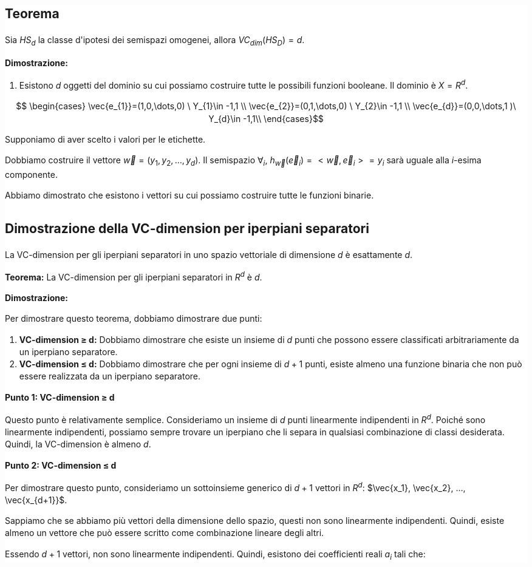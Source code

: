 ## Teorema

Sia $HS_d$ la classe d'ipotesi dei semispazi omogenei, allora $VC_{dim}(HS_D)=d$.

**Dimostrazione:**

1) Esistono $d$ oggetti del dominio su cui possiamo costruire tutte le possibili funzioni booleane. Il dominio è $X=R^d$.

$$
\begin{cases}
\vec{e_{1}}=(1,0,\dots,0) \ Y_{1}\in -1,1 \\
\vec{e_{2}}=(0,1,\dots,0) \ Y_{2}\in -1,1 \\
\vec{e_{d}}=(0,0,\dots,1 )\ Y_{d}\in -1,1\\
\end{cases}$$

Supponiamo di aver scelto i valori per le etichette. 

Dobbiamo costruire il vettore $\vec{w}=(y_{1},y_{2},\dots,y_{d})$. 
Il semispazio $\forall_{i}, \ h_{\vec{w}}(\vec{e}_{i})= <\vec{w},\vec{e}_{i}> =y_{i}$ sarà uguale alla $i$-esima componente.

Abbiamo dimostrato che esistono i vettori su cui possiamo costruire tutte le funzioni binarie. 

## Dimostrazione della VC-dimension per iperpiani separatori

La VC-dimension per gli iperpiani separatori in uno spazio vettoriale di dimensione $d$ è esattamente $d$.

**Teorema:** La VC-dimension per gli iperpiani separatori in $R^d$ è $d$.

**Dimostrazione:**

Per dimostrare questo teorema, dobbiamo dimostrare due punti:

1. **VC-dimension ≥ d:**  Dobbiamo dimostrare che esiste un insieme di $d$ punti che possono essere classificati arbitrariamente da un iperpiano separatore.
2. **VC-dimension ≤ d:** Dobbiamo dimostrare che per ogni insieme di $d+1$ punti, esiste almeno una funzione binaria che non può essere realizzata da un iperpiano separatore.

**Punto 1: VC-dimension ≥ d**

Questo punto è relativamente semplice. Consideriamo un insieme di $d$ punti linearmente indipendenti in $R^d$. Poiché sono linearmente indipendenti, possiamo sempre trovare un iperpiano che li separa in qualsiasi combinazione di classi desiderata. Quindi, la VC-dimension è almeno $d$.

**Punto 2: VC-dimension ≤ d**

Per dimostrare questo punto, consideriamo un sottoinsieme generico di $d+1$ vettori in $R^d$: $\vec{x_1}, \vec{x_2}, ..., \vec{x_{d+1}}$.

Sappiamo che se abbiamo più vettori della dimensione dello spazio, questi non sono linearmente indipendenti. Quindi, esiste almeno un vettore che può essere scritto come combinazione lineare degli altri.

Essendo $d+1$ vettori, non sono linearmente indipendenti. Quindi, esistono dei coefficienti reali $a_i$ tali che:

